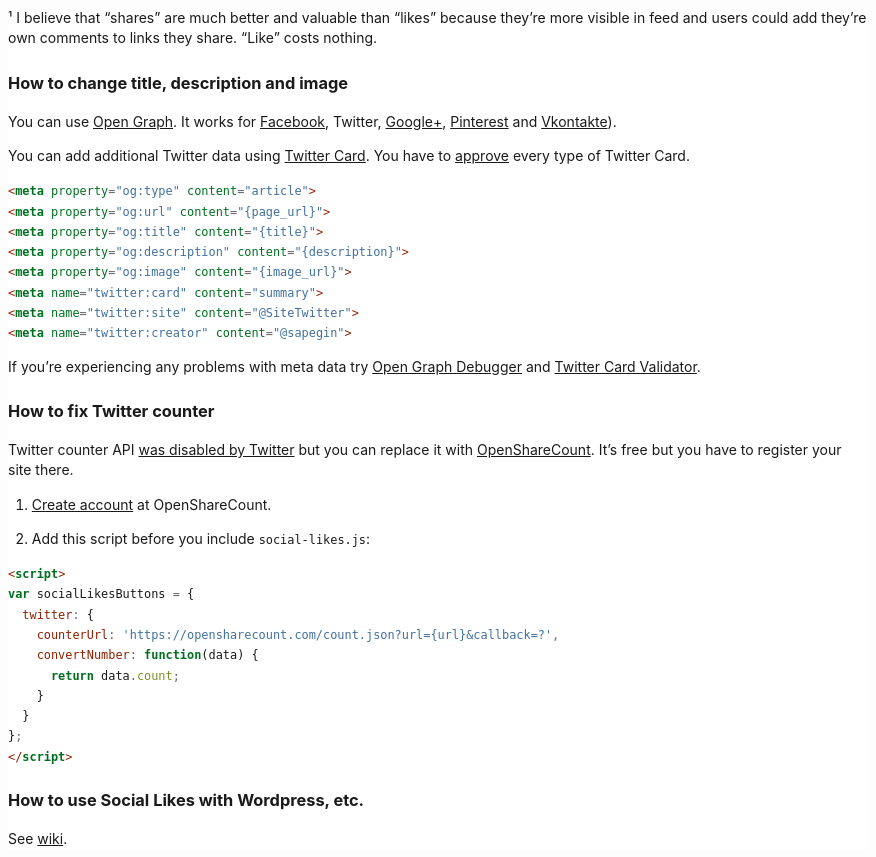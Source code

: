 ¹ I believe that “shares” are much better and valuable than “likes” because they’re more visible in feed and users could add they’re own comments to links they share. “Like” costs nothing.

### How to change title, description and image

You can use [Open Graph](http://ogp.me/). It works for [Facebook](http://davidwalsh.name/facebook-meta-tags), Twitter, [Google+](https://developers.google.com/+/web/snippet/), [Pinterest](http://developers.pinterest.com/rich_pins/) and [Vkontakte](http://vk.com/dev/widget_like)). 

You can add additional Twitter data using [Twitter Card](https://dev.twitter.com/cards/overview). You have to [approve](https://dev.twitter.com/docs/cards/validation/validator) every type of Twitter Card.

```html
<meta property="og:type" content="article">
<meta property="og:url" content="{page_url}">
<meta property="og:title" content="{title}">
<meta property="og:description" content="{description}">
<meta property="og:image" content="{image_url}">
<meta name="twitter:card" content="summary">
<meta name="twitter:site" content="@SiteTwitter">
<meta name="twitter:creator" content="@sapegin">
```

If you’re experiencing any problems with meta data try [Open Graph Debugger](https://developers.facebook.com/tools/debug/) and [Twitter Card Validator](https://dev.twitter.com/docs/cards/validation/validator).

### How to fix Twitter counter

Twitter counter API [was disabled by Twitter](https://github.com/sapegin/social-likes/releases/tag/3.0.15) but you can replace it with [OpenShareCount](http://opensharecount.com/). It’s free but you have to register your site there.

1. [Create account](http://opensharecount.com/) at OpenShareCount.

2. Add this script before you include `social-likes.js`:

```html
<script>
var socialLikesButtons = {
  twitter: {
    counterUrl: 'https://opensharecount.com/count.json?url={url}&callback=?',
    convertNumber: function(data) {
      return data.count;
    }
  }
};
</script>
```

### How to use Social Likes with Wordpress, etc.

See [wiki](https://github.com/sapegin/social-likes/wiki/How-to-use-Social-Likes-with-Wordpress,-etc.).
